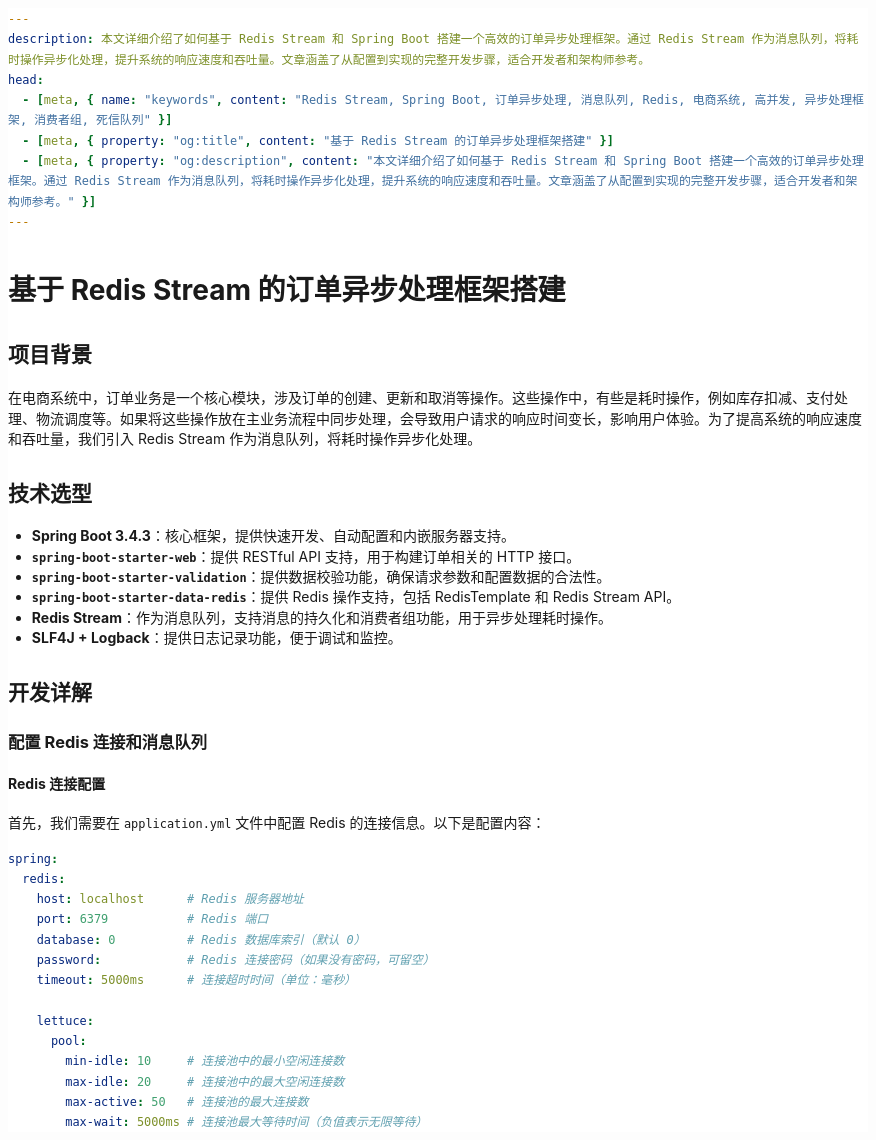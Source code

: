 ```yaml
---
description: 本文详细介绍了如何基于 Redis Stream 和 Spring Boot 搭建一个高效的订单异步处理框架。通过 Redis Stream 作为消息队列，将耗时操作异步化处理，提升系统的响应速度和吞吐量。文章涵盖了从配置到实现的完整开发步骤，适合开发者和架构师参考。
head:
  - [meta, { name: "keywords", content: "Redis Stream, Spring Boot, 订单异步处理, 消息队列, Redis, 电商系统, 高并发, 异步处理框架, 消费者组, 死信队列" }]
  - [meta, { property: "og:title", content: "基于 Redis Stream 的订单异步处理框架搭建" }]
  - [meta, { property: "og:description", content: "本文详细介绍了如何基于 Redis Stream 和 Spring Boot 搭建一个高效的订单异步处理框架。通过 Redis Stream 作为消息队列，将耗时操作异步化处理，提升系统的响应速度和吞吐量。文章涵盖了从配置到实现的完整开发步骤，适合开发者和架构师参考。" }]
---
```


# 基于 Redis Stream 的订单异步处理框架搭建

## 项目背景

在电商系统中，订单业务是一个核心模块，涉及订单的创建、更新和取消等操作。这些操作中，有些是耗时操作，例如库存扣减、支付处理、物流调度等。如果将这些操作放在主业务流程中同步处理，会导致用户请求的响应时间变长，影响用户体验。为了提高系统的响应速度和吞吐量，我们引入 Redis Stream 作为消息队列，将耗时操作异步化处理。

## 技术选型

- **Spring Boot 3.4.3**：核心框架，提供快速开发、自动配置和内嵌服务器支持。
- **`spring-boot-starter-web`**：提供 RESTful API 支持，用于构建订单相关的 HTTP 接口。
- **`spring-boot-starter-validation`**：提供数据校验功能，确保请求参数和配置数据的合法性。
- **`spring-boot-starter-data-redis`**：提供 Redis 操作支持，包括 RedisTemplate 和 Redis Stream API。
- **Redis Stream**：作为消息队列，支持消息的持久化和消费者组功能，用于异步处理耗时操作。
- **SLF4J + Logback**：提供日志记录功能，便于调试和监控。

## 开发详解

### 配置 Redis 连接和消息队列

#### Redis 连接配置

首先，我们需要在 `application.yml` 文件中配置 Redis 的连接信息。以下是配置内容：

```yaml
spring:
  redis:
    host: localhost      # Redis 服务器地址
    port: 6379           # Redis 端口
    database: 0          # Redis 数据库索引（默认 0）
    password:            # Redis 连接密码（如果没有密码，可留空）
    timeout: 5000ms      # 连接超时时间（单位：毫秒）

    lettuce:
      pool:
        min-idle: 10     # 连接池中的最小空闲连接数
        max-idle: 20     # 连接池中的最大空闲连接数
        max-active: 50   # 连接池的最大连接数
        max-wait: 5000ms # 连接池最大等待时间（负值表示无限等待）
```
